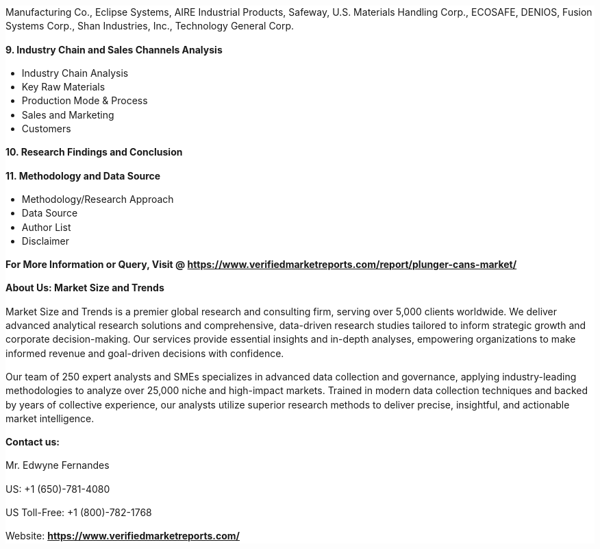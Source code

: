 Manufacturing Co., Eclipse Systems, AIRE Industrial Products, Safeway, U.S. Materials Handling Corp., ECOSAFE, DENIOS, Fusion Systems Corp., Shan Industries, Inc., Technology General Corp.</strong></p><p><strong>9. Industry Chain and Sales Channels Analysis</strong></p><ul><li>Industry Chain Analysis</li><li>Key Raw Materials</li><li>Production Mode &amp; Process</li><li>Sales and Marketing</li><li>Customers</li></ul><p><strong>10. Research Findings and Conclusion</strong></p><p><strong>11. Methodology and Data Source</strong></p><ul><li>Methodology/Research Approach</li><li>Data Source</li><li>Author List</li><li>Disclaimer</li></ul></p><p><strong>For More Information or Query, Visit @ <a href="https://www.verifiedmarketreports.com/report/plunger-cans-market/">https://www.verifiedmarketreports.com/report/plunger-cans-market/</a></strong></p><p><strong>About Us: Market Size and Trends</strong></p><p>Market Size and Trends is a premier global research and consulting firm, serving over 5,000 clients worldwide. We deliver advanced analytical research solutions and comprehensive, data-driven research studies tailored to inform strategic growth and corporate decision-making. Our services provide essential insights and in-depth analyses, empowering organizations to make informed revenue and goal-driven decisions with confidence.</p><p>Our team of 250 expert analysts and SMEs specializes in advanced data collection and governance, applying industry-leading methodologies to analyze over 25,000 niche and high-impact markets. Trained in modern data collection techniques and backed by years of collective experience, our analysts utilize superior research methods to deliver precise, insightful, and actionable market intelligence.</p><p><strong>Contact us:</strong></p><p>Mr. Edwyne Fernandes</p><p>US: +1 (650)-781-4080</p><p>US Toll-Free: +1 (800)-782-1768</p><p>Website: <strong><a href="https://www.verifiedmarketreports.com/">https://www.verifiedmarketreports.com/</a></strong></p>
